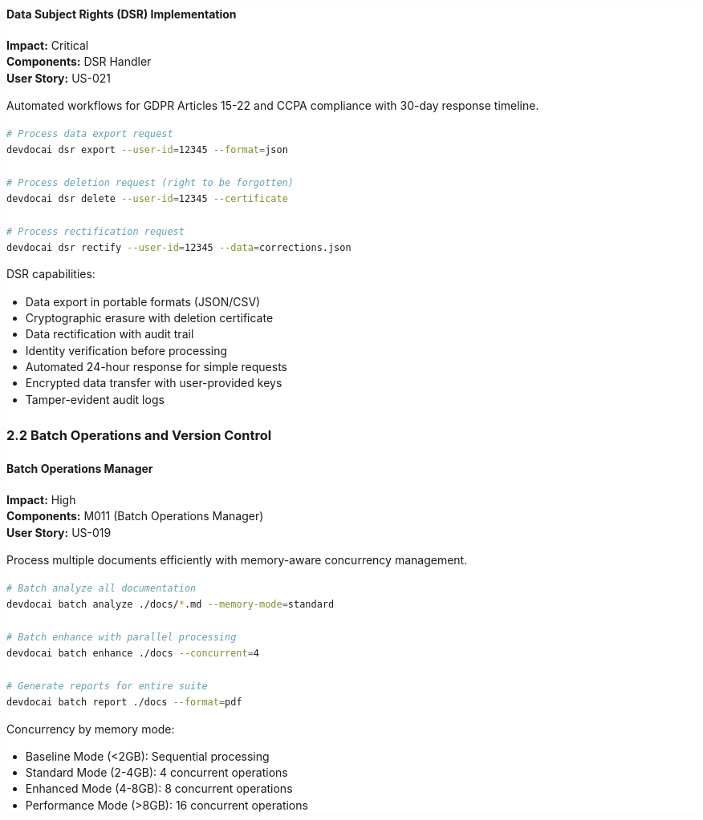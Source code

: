#### Data Subject Rights (DSR) Implementation

**Impact:** Critical  
**Components:** DSR Handler  
**User Story:** US-021

Automated workflows for GDPR Articles 15-22 and CCPA compliance with 30-day response timeline.

```bash
# Process data export request
devdocai dsr export --user-id=12345 --format=json

# Process deletion request (right to be forgotten)
devdocai dsr delete --user-id=12345 --certificate

# Process rectification request
devdocai dsr rectify --user-id=12345 --data=corrections.json
```

DSR capabilities:

- Data export in portable formats (JSON/CSV)
- Cryptographic erasure with deletion certificate
- Data rectification with audit trail
- Identity verification before processing
- Automated 24-hour response for simple requests
- Encrypted data transfer with user-provided keys
- Tamper-evident audit logs

### 2.2 Batch Operations and Version Control

#### Batch Operations Manager

**Impact:** High  
**Components:** M011 (Batch Operations Manager)  
**User Story:** US-019

Process multiple documents efficiently with memory-aware concurrency management.

```bash
# Batch analyze all documentation
devdocai batch analyze ./docs/*.md --memory-mode=standard

# Batch enhance with parallel processing
devdocai batch enhance ./docs --concurrent=4

# Generate reports for entire suite
devdocai batch report ./docs --format=pdf
```

Concurrency by memory mode:

- Baseline Mode (<2GB): Sequential processing
- Standard Mode (2-4GB): 4 concurrent operations
- Enhanced Mode (4-8GB): 8 concurrent operations
- Performance Mode (>8GB): 16 concurrent operations
